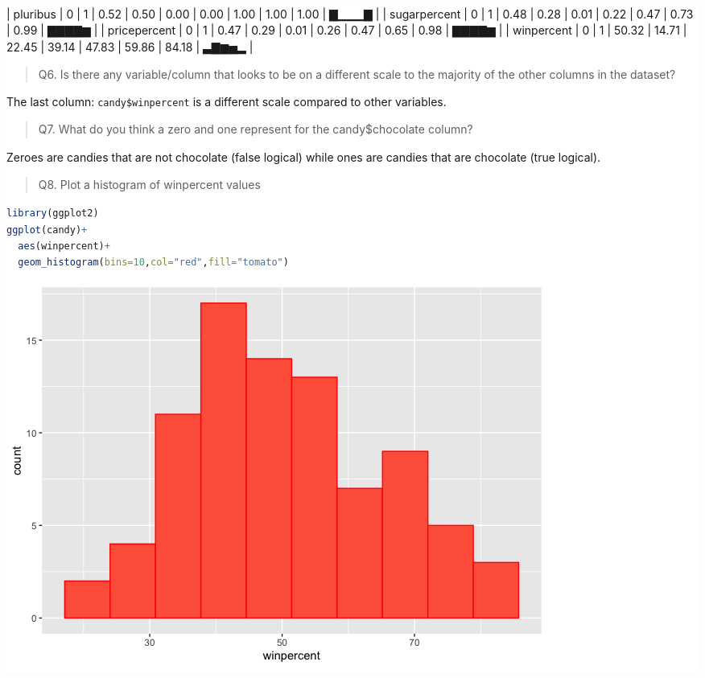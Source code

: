 | pluribus | 0 | 1 | 0.52 | 0.50 | 0.00 | 0.00 | 1.00 | 1.00 | 1.00 | ▇▁▁▁▇ |
| sugarpercent | 0 | 1 | 0.48 | 0.28 | 0.01 | 0.22 | 0.47 | 0.73 | 0.99 | ▇▇▇▇▆ |
| pricepercent | 0 | 1 | 0.47 | 0.29 | 0.01 | 0.26 | 0.47 | 0.65 | 0.98 | ▇▇▇▇▆ |
| winpercent | 0 | 1 | 50.32 | 14.71 | 22.45 | 39.14 | 47.83 | 59.86 | 84.18 | ▃▇▆▅▂ |

> Q6. Is there any variable/column that looks to be on a different scale
> to the majority of the other columns in the dataset?

The last column: `candy$winpercent` is a different scale compared to
other variables.

> Q7. What do you think a zero and one represent for the
> candy\$chocolate column?

Zeroes are candies that are not chocolate (false logical) while ones are
candies that are chocolate (true logical).

> Q8. Plot a histogram of winpercent values

``` r
library(ggplot2)
ggplot(candy)+
  aes(winpercent)+
  geom_histogram(bins=10,col="red",fill="tomato")
```

![](class09halloweencandy_files/figure-commonmark/unnamed-chunk-8-1.png)
